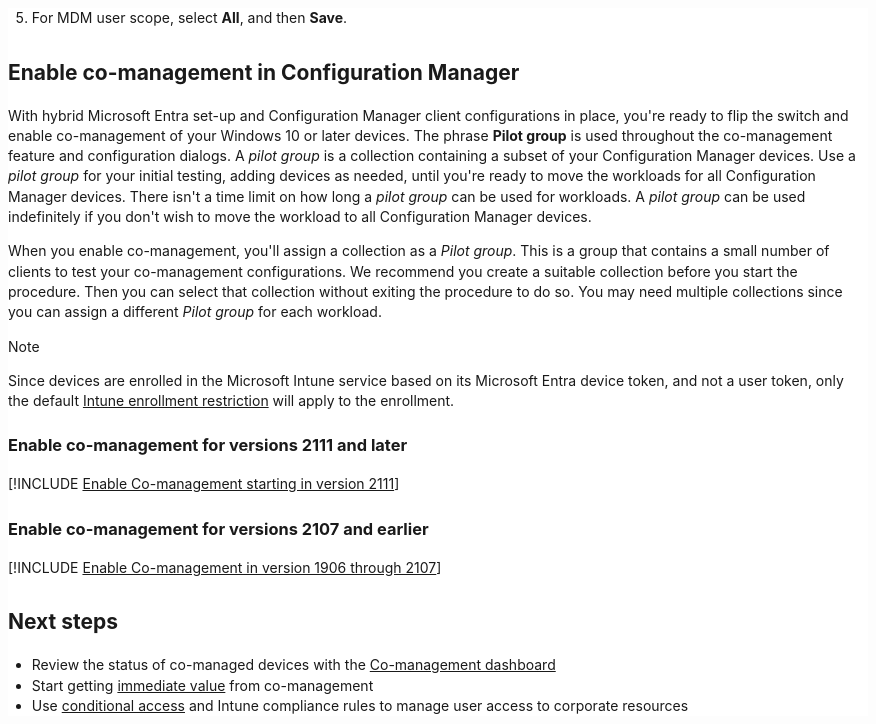 5. For MDM user scope, select **All**, and then **Save**.  

## Enable co-management in Configuration Manager

With hybrid Microsoft Entra set-up and Configuration Manager client configurations in place, you're ready to flip the switch and enable co-management of your Windows 10 or later devices. The phrase **Pilot group** is used throughout the co-management feature and configuration dialogs. A *pilot group* is a collection containing a subset of your Configuration Manager devices. Use a *pilot group* for your initial testing, adding devices as needed, until you're ready to move the workloads for all Configuration Manager devices. There isn't a time limit on how long a *pilot group* can be used for workloads. A *pilot group* can be used indefinitely if you don't wish to move the workload to all Configuration Manager devices. 

When you enable co-management, you'll assign a collection as a *Pilot group*. This is a group that contains a small number of clients to test your co-management configurations. We recommend you create a suitable collection before you start the procedure. Then you can select that collection without exiting the procedure to do so. You may need multiple collections since you can assign a different *Pilot group* for each workload.

> [!NOTE]
> Since devices are enrolled in the Microsoft Intune service based on its Microsoft Entra device token, and not a user token, only the default [Intune enrollment restriction](../../intune-service/enrollment/enrollment-restrictions-set.md) will apply to the enrollment. 

### Enable co-management for versions 2111 and later

[!INCLUDE [Enable Co-management starting in version 2111](includes/enable-co-management-2111.md)]

### Enable co-management for versions 2107 and earlier

[!INCLUDE [Enable Co-management in version 1906 through 2107](includes/enable-co-management-1906-2107.md)]

## Next steps

- Review the status of co-managed devices with the [Co-management dashboard](how-to-monitor.md)
- Start getting [immediate value](quickstarts.md#immediate-value) from co-management
- Use [conditional access](quickstart-conditional-access.md) and Intune compliance rules to manage user access to corporate resources

